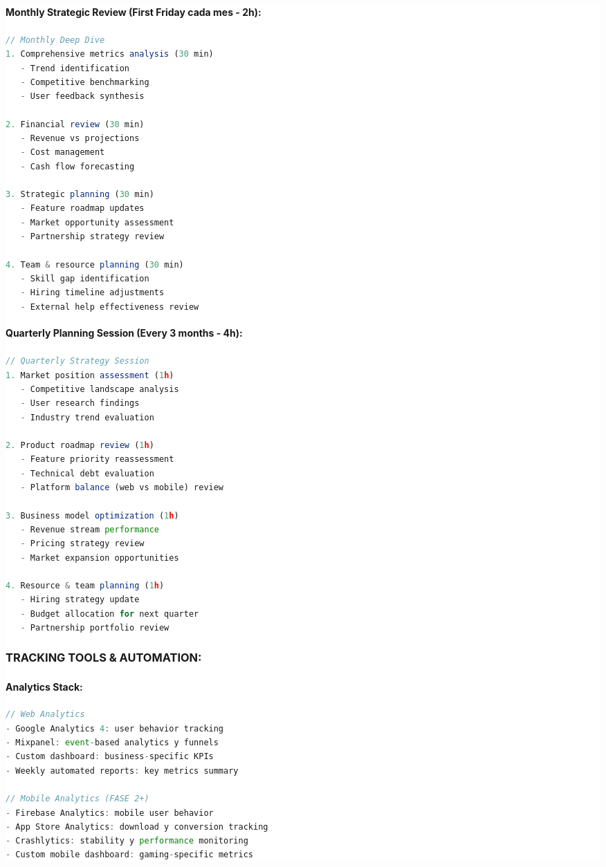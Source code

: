 #### **Monthly Strategic Review (First Friday cada mes - 2h):**
```javascript
// Monthly Deep Dive
1. Comprehensive metrics analysis (30 min)
   - Trend identification
   - Competitive benchmarking
   - User feedback synthesis
   
2. Financial review (30 min)
   - Revenue vs projections
   - Cost management
   - Cash flow forecasting
   
3. Strategic planning (30 min)
   - Feature roadmap updates
   - Market opportunity assessment
   - Partnership strategy review
   
4. Team & resource planning (30 min)
   - Skill gap identification
   - Hiring timeline adjustments
   - External help effectiveness review
```

#### **Quarterly Planning Session (Every 3 months - 4h):**
```javascript
// Quarterly Strategy Session
1. Market position assessment (1h)
   - Competitive landscape analysis
   - User research findings
   - Industry trend evaluation
   
2. Product roadmap review (1h)
   - Feature priority reassessment
   - Technical debt evaluation
   - Platform balance (web vs mobile) review
   
3. Business model optimization (1h)
   - Revenue stream performance
   - Pricing strategy review
   - Market expansion opportunities
   
4. Resource & team planning (1h)
   - Hiring strategy update
   - Budget allocation for next quarter
   - Partnership portfolio review
```

### **TRACKING TOOLS & AUTOMATION:**

#### **Analytics Stack:**
```javascript
// Web Analytics
- Google Analytics 4: user behavior tracking
- Mixpanel: event-based analytics y funnels
- Custom dashboard: business-specific KPIs
- Weekly automated reports: key metrics summary

// Mobile Analytics (FASE 2+)
- Firebase Analytics: mobile user behavior
- App Store Analytics: download y conversion tracking
- Crashlytics: stability y performance monitoring
- Custom mobile dashboard: gaming-specific metrics
```